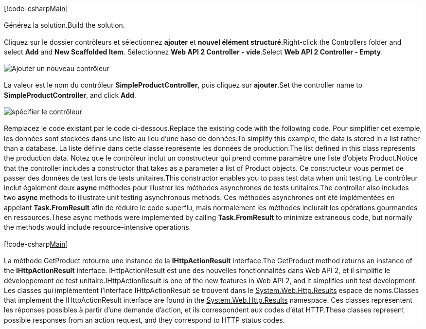 [!code-csharp[Main](unit-testing-with-aspnet-web-api/samples/sample1.cs)]

<span data-ttu-id="6fad4-159">Générez la solution.</span><span class="sxs-lookup"><span data-stu-id="6fad4-159">Build the solution.</span></span>

<span data-ttu-id="6fad4-160">Cliquez sur le dossier contrôleurs et sélectionnez **ajouter** et **nouvel élément structuré**.</span><span class="sxs-lookup"><span data-stu-id="6fad4-160">Right-click the Controllers folder and select **Add** and **New Scaffolded Item**.</span></span> <span data-ttu-id="6fad4-161">Sélectionnez **Web API 2 Controller - vide**.</span><span class="sxs-lookup"><span data-stu-id="6fad4-161">Select **Web API 2 Controller - Empty**.</span></span>

![Ajouter un nouveau contrôleur](unit-testing-with-aspnet-web-api/_static/image6.png)

<span data-ttu-id="6fad4-163">La valeur est le nom du contrôleur **SimpleProductController**, puis cliquez sur **ajouter**.</span><span class="sxs-lookup"><span data-stu-id="6fad4-163">Set the controller name to **SimpleProductController**, and click **Add**.</span></span>

![spécifier le contrôleur](unit-testing-with-aspnet-web-api/_static/image7.png)

<span data-ttu-id="6fad4-165">Remplacez le code existant par le code ci-dessous.</span><span class="sxs-lookup"><span data-stu-id="6fad4-165">Replace the existing code with the following code.</span></span> <span data-ttu-id="6fad4-166">Pour simplifier cet exemple, les données sont stockées dans une liste au lieu d’une base de données.</span><span class="sxs-lookup"><span data-stu-id="6fad4-166">To simplify this example, the data is stored in a list rather than a database.</span></span> <span data-ttu-id="6fad4-167">La liste définie dans cette classe représente les données de production.</span><span class="sxs-lookup"><span data-stu-id="6fad4-167">The list defined in this class represents the production data.</span></span> <span data-ttu-id="6fad4-168">Notez que le contrôleur inclut un constructeur qui prend comme paramètre une liste d’objets Product.</span><span class="sxs-lookup"><span data-stu-id="6fad4-168">Notice that the controller includes a constructor that takes as a parameter a list of Product objects.</span></span> <span data-ttu-id="6fad4-169">Ce constructeur vous permet de passer des données de test lors de tests unitaires.</span><span class="sxs-lookup"><span data-stu-id="6fad4-169">This constructor enables you to pass test data when unit testing.</span></span> <span data-ttu-id="6fad4-170">Le contrôleur inclut également deux **async** méthodes pour illustrer les méthodes asynchrones de tests unitaires.</span><span class="sxs-lookup"><span data-stu-id="6fad4-170">The controller also includes two **async** methods to illustrate unit testing asynchronous methods.</span></span> <span data-ttu-id="6fad4-171">Ces méthodes asynchrones ont été implémentées en appelant **Task.FromResult** afin de réduire le code superflu, mais normalement les méthodes inclurait les opérations gourmandes en ressources.</span><span class="sxs-lookup"><span data-stu-id="6fad4-171">These async methods were implemented by calling **Task.FromResult** to minimize extraneous code, but normally the methods would include resource-intensive operations.</span></span>

[!code-csharp[Main](unit-testing-with-aspnet-web-api/samples/sample2.cs)]

<span data-ttu-id="6fad4-172">La méthode GetProduct retourne une instance de la **IHttpActionResult** interface.</span><span class="sxs-lookup"><span data-stu-id="6fad4-172">The GetProduct method returns an instance of the **IHttpActionResult** interface.</span></span> <span data-ttu-id="6fad4-173">IHttpActionResult est une des nouvelles fonctionnalités dans Web API 2, et il simplifie le développement de test unitaire.</span><span class="sxs-lookup"><span data-stu-id="6fad4-173">IHttpActionResult is one of the new features in Web API 2, and it simplifies unit test development.</span></span> <span data-ttu-id="6fad4-174">Les classes qui implémentent l’interface IHttpActionResult se trouvent dans le [System.Web.Http.Results](https://msdn.microsoft.com/library/system.web.http.results.aspx) espace de noms.</span><span class="sxs-lookup"><span data-stu-id="6fad4-174">Classes that implement the IHttpActionResult interface are found in the [System.Web.Http.Results](https://msdn.microsoft.com/library/system.web.http.results.aspx) namespace.</span></span> <span data-ttu-id="6fad4-175">Ces classes représentent les réponses possibles à partir d’une demande d’action, et ils correspondent aux codes d’état HTTP.</span><span class="sxs-lookup"><span data-stu-id="6fad4-175">These classes represent possible responses from an action request, and they correspond to HTTP status codes.</span></span>
